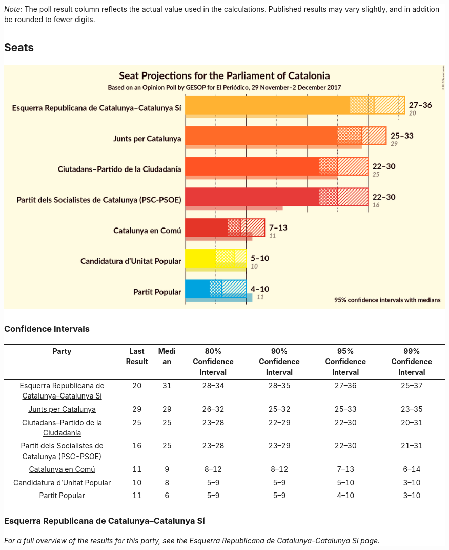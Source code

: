 *Note:* The poll result column reflects the actual value used in the calculations. Published results may vary slightly, and in addition be rounded to fewer digits.

## Seats

![Graph with seats not yet produced](2017-12-02-GESOP-seats.png "Seats")

### Confidence Intervals

| Party | Last Result | Median | 80% Confidence Interval | 90% Confidence Interval | 95% Confidence Interval | 99% Confidence Interval |
|:-----:|:-----------:|:------:|:-----------------------:|:-----------------------:|:-----------------------:|:-----------------------:|
| <a href="#esquerra-republicana-de-catalunya–catalunya-sí">Esquerra Republicana de Catalunya–Catalunya Sí</a> | 20 | 31 | 28–34 |28–35 |27–36 |25–37 |
| <a href="#junts-per-catalunya">Junts per Catalunya</a> | 29 | 29 | 26–32 |25–32 |25–33 |23–35 |
| <a href="#ciutadans–partido-de-la-ciudadanía">Ciutadans–Partido de la Ciudadanía</a> | 25 | 25 | 23–28 |22–29 |22–30 |20–31 |
| <a href="#partit-dels-socialistes-de-catalunya-(psc-psoe)">Partit dels Socialistes de Catalunya (PSC-PSOE)</a> | 16 | 25 | 23–28 |23–29 |22–30 |21–31 |
| <a href="#catalunya-en-comú">Catalunya en Comú</a> | 11 | 9 | 8–12 |8–12 |7–13 |6–14 |
| <a href="#candidatura-d’unitat-popular">Candidatura d’Unitat Popular</a> | 10 | 8 | 5–9 |5–9 |5–10 |3–10 |
| <a href="#partit-popular">Partit Popular</a> | 11 | 6 | 5–9 |5–9 |4–10 |3–10 |

### Esquerra Republicana de Catalunya–Catalunya Sí

*For a full overview of the results for this party, see the [Esquerra Republicana de Catalunya–Catalunya Sí](party-esquerrarepublicanadecatalunya–catalunyasí.html) page.*
